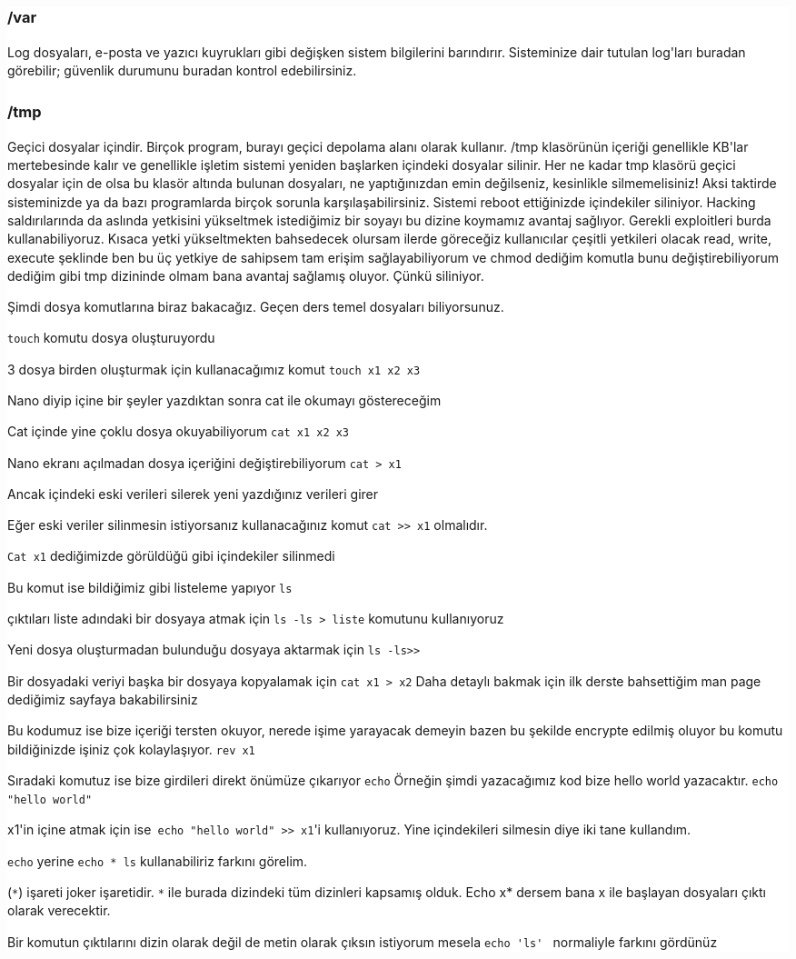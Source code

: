 ### /var

Log dosyaları, e-posta ve yazıcı kuyrukları gibi değişken sistem bilgilerini barındırır. Sisteminize dair tutulan log'ları buradan görebilir; güvenlik durumunu buradan kontrol edebilirsiniz.

### /tmp

Geçici dosyalar içindir. Birçok program, burayı geçici depolama alanı olarak kullanır. /tmp klasörünün içeriği genellikle KB'lar mertebesinde kalır ve genellikle işletim sistemi yeniden başlarken içindeki dosyalar silinir. Her ne kadar tmp klasörü geçici dosyalar için de olsa bu klasör altında bulunan dosyaları, ne yaptığınızdan emin değilseniz, kesinlikle silmemelisiniz! Aksi taktirde sisteminizde ya da bazı programlarda birçok sorunla karşılaşabilirsiniz. Sistemi reboot ettiğinizde içindekiler siliniyor. Hacking saldırılarında da aslında yetkisini yükseltmek istediğimiz bir soyayı bu dizine koymamız avantaj sağlıyor. Gerekli  exploitleri burda kullanabiliyoruz. Kısaca yetki yükseltmekten bahsedecek olursam ilerde göreceğiz kullanıcılar çeşitli yetkileri olacak read, write, execute şeklinde ben bu üç yetkiye de sahipsem tam erişim sağlayabiliyorum ve chmod dediğim komutla bunu değiştirebiliyorum dediğim gibi tmp dizininde olmam bana avantaj sağlamış oluyor. Çünkü siliniyor.

Şimdi dosya komutlarına biraz bakacağız. Geçen ders temel dosyaları biliyorsunuz.

`touch` komutu dosya oluşturuyordu

3 dosya birden oluşturmak için kullanacağımız komut `touch x1 x2 x3`

Nano diyip içine bir şeyler yazdıktan sonra cat ile okumayı göstereceğim

Cat içinde yine çoklu dosya okuyabiliyorum ` cat x1 x2 x3 `

Nano ekranı açılmadan dosya içeriğini değiştirebiliyorum `cat > x1`

Ancak içindeki eski verileri silerek yeni yazdığınız verileri girer

Eğer eski veriler silinmesin istiyorsanız kullanacağınız komut `cat >> x1` olmalıdır.

`Cat x1` dediğimizde görüldüğü gibi içindekiler silinmedi

Bu komut ise bildiğimiz gibi listeleme yapıyor `ls`

çıktıları liste adındaki bir dosyaya atmak için `ls -ls > liste` komutunu kullanıyoruz

Yeni dosya oluşturmadan bulunduğu dosyaya aktarmak için `ls -ls>>`

Bir dosyadaki  veriyi başka bir dosyaya kopyalamak için `cat x1 > x2`
Daha detaylı bakmak için ilk derste bahsettiğim man page dediğimiz sayfaya bakabilirsiniz

Bu kodumuz ise bize içeriği tersten okuyor, nerede işime yarayacak demeyin bazen bu şekilde encrypte edilmiş oluyor bu komutu bildiğinizde işiniz çok kolaylaşıyor. `rev x1`

Sıradaki komutuz ise bize girdileri direkt önümüze çıkarıyor `echo`
Örneğin şimdi yazacağımız kod bize hello world yazacaktır. `echo "hello world"`

x1'in içine atmak için ise` echo "hello world" >> x1`'i kullanıyoruz. Yine içindekileri silmesin diye iki tane kullandım.

`echo`  yerine `echo * ls` kullanabiliriz farkını görelim.

(`*`) işareti joker işaretidir. `*` ile burada dizindeki tüm dizinleri kapsamış olduk. Echo x* dersem bana x ile başlayan dosyaları çıktı olarak verecektir.

Bir komutun çıktılarını dizin olarak değil de metin olarak çıksın istiyorum mesela
`echo 'ls' ` normaliyle farkını gördünüz
